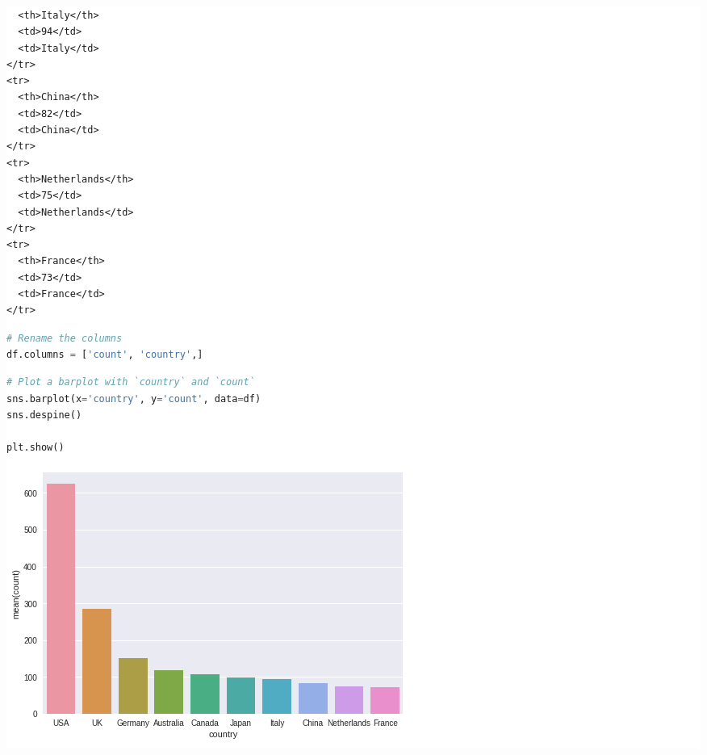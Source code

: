       <th>Italy</th>
      <td>94</td>
      <td>Italy</td>
    </tr>
    <tr>
      <th>China</th>
      <td>82</td>
      <td>China</td>
    </tr>
    <tr>
      <th>Netherlands</th>
      <td>75</td>
      <td>Netherlands</td>
    </tr>
    <tr>
      <th>France</th>
      <td>73</td>
      <td>France</td>
    </tr>
  </tbody>
</table>
</div>




```python
# Rename the columns
df.columns = ['count', 'country',]
```


```python
# Plot a barplot with `country` and `count`
sns.barplot(x='country', y='count', data=df)
sns.despine()

plt.show()
```


![](img/write_idiomatic/output_65_0.png)
